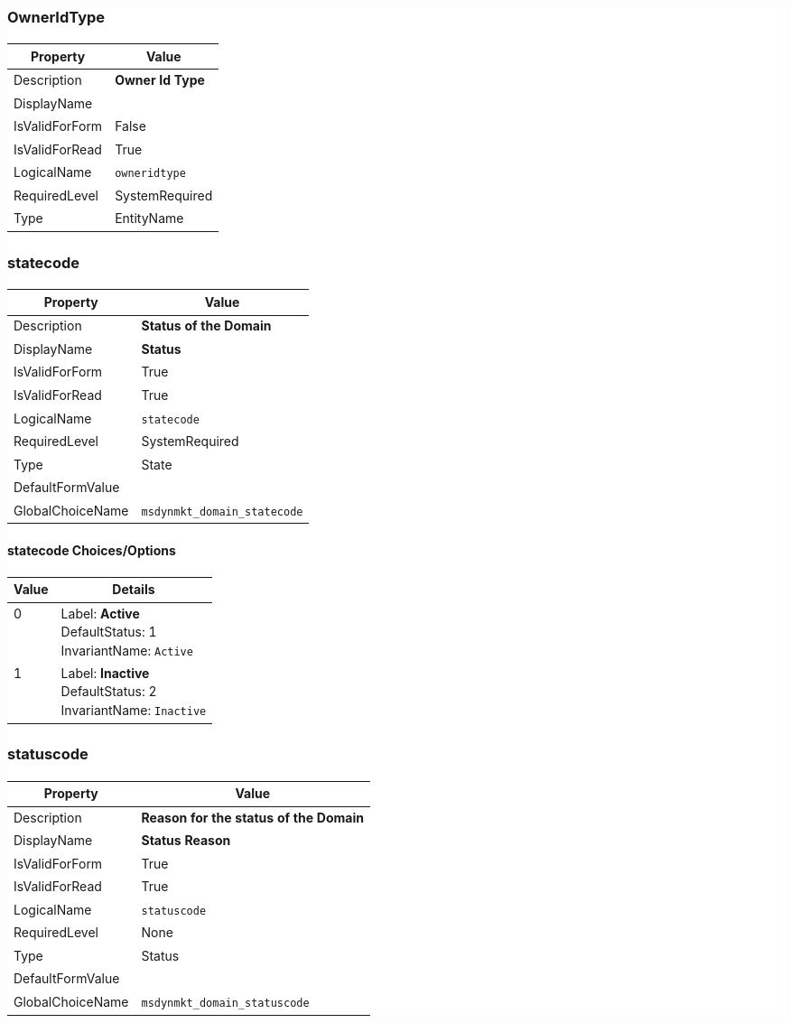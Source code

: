 ### <a name="BKMK_OwnerIdType"></a> OwnerIdType

|Property|Value|
|---|---|
|Description|**Owner Id Type**|
|DisplayName||
|IsValidForForm|False|
|IsValidForRead|True|
|LogicalName|`owneridtype`|
|RequiredLevel|SystemRequired|
|Type|EntityName|

### <a name="BKMK_statecode"></a> statecode

|Property|Value|
|---|---|
|Description|**Status of the Domain**|
|DisplayName|**Status**|
|IsValidForForm|True|
|IsValidForRead|True|
|LogicalName|`statecode`|
|RequiredLevel|SystemRequired|
|Type|State|
|DefaultFormValue||
|GlobalChoiceName|`msdynmkt_domain_statecode`|

#### statecode Choices/Options

|Value|Details|
|---|---|
|0|Label: **Active**<br />DefaultStatus: 1<br />InvariantName: `Active`|
|1|Label: **Inactive**<br />DefaultStatus: 2<br />InvariantName: `Inactive`|

### <a name="BKMK_statuscode"></a> statuscode

|Property|Value|
|---|---|
|Description|**Reason for the status of the Domain**|
|DisplayName|**Status Reason**|
|IsValidForForm|True|
|IsValidForRead|True|
|LogicalName|`statuscode`|
|RequiredLevel|None|
|Type|Status|
|DefaultFormValue||
|GlobalChoiceName|`msdynmkt_domain_statuscode`|